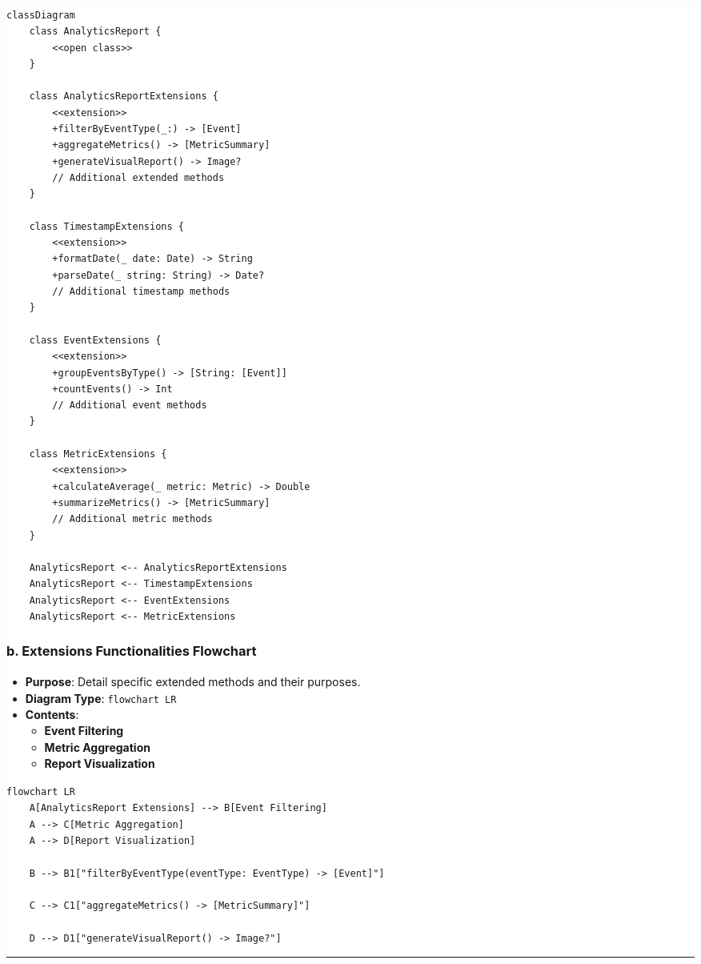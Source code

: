 ```mermaid
classDiagram
    class AnalyticsReport {
        <<open class>>
    }

    class AnalyticsReportExtensions {
        <<extension>>
        +filterByEventType(_:) -> [Event]
        +aggregateMetrics() -> [MetricSummary]
        +generateVisualReport() -> Image?
        // Additional extended methods
    }

    class TimestampExtensions {
        <<extension>>
        +formatDate(_ date: Date) -> String
        +parseDate(_ string: String) -> Date?
        // Additional timestamp methods
    }

    class EventExtensions {
        <<extension>>
        +groupEventsByType() -> [String: [Event]]
        +countEvents() -> Int
        // Additional event methods
    }

    class MetricExtensions {
        <<extension>>
        +calculateAverage(_ metric: Metric) -> Double
        +summarizeMetrics() -> [MetricSummary]
        // Additional metric methods
    }

    AnalyticsReport <-- AnalyticsReportExtensions
    AnalyticsReport <-- TimestampExtensions
    AnalyticsReport <-- EventExtensions
    AnalyticsReport <-- MetricExtensions
```

### **b. Extensions Functionalities Flowchart**
- **Purpose**: Detail specific extended methods and their purposes.
- **Diagram Type**: `flowchart LR`
- **Contents**:
  - **Event Filtering**
  - **Metric Aggregation**
  - **Report Visualization**

```mermaid
flowchart LR
    A[AnalyticsReport Extensions] --> B[Event Filtering]
    A --> C[Metric Aggregation]
    A --> D[Report Visualization]

    B --> B1["filterByEventType(eventType: EventType) -> [Event]"]
    
    C --> C1["aggregateMetrics() -> [MetricSummary]"]
    
    D --> D1["generateVisualReport() -> Image?"]
```

---